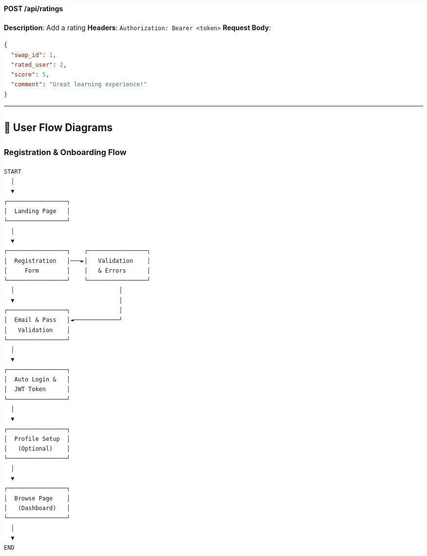 #### POST /api/ratings
**Description**: Add a rating
**Headers**: `Authorization: Bearer <token>`
**Request Body**:
```json
{
  "swap_id": 1,
  "rated_user": 2,
  "score": 5,
  "comment": "Great learning experience!"
}
```

---

## 👤 User Flow Diagrams

### Registration & Onboarding Flow
```
START
  │
  ▼
┌─────────────────┐
│  Landing Page   │
└─────────────────┘
  │
  ▼
┌─────────────────┐    ┌─────────────────┐
│  Registration   │───►│   Validation    │
│     Form        │    │   & Errors      │
└─────────────────┘    └─────────────────┘
  │                              │
  ▼                              │
┌─────────────────┐              │
│  Email & Pass   │◄─────────────┘
│   Validation    │
└─────────────────┘
  │
  ▼
┌─────────────────┐
│  Auto Login &   │
│  JWT Token      │
└─────────────────┘
  │
  ▼
┌─────────────────┐
│  Profile Setup  │
│   (Optional)    │
└─────────────────┘
  │
  ▼
┌─────────────────┐
│  Browse Page    │
│   (Dashboard)   │
└─────────────────┘
  │
  ▼
END
```
